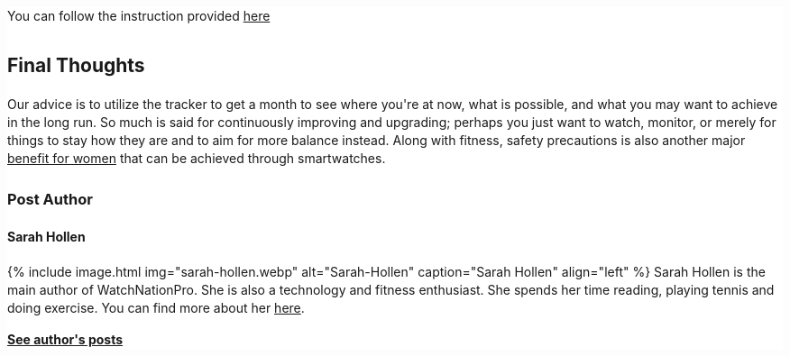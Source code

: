 You can follow the instruction provided <a href="https://www.samsung.com/au/support/mobile-devices/using-samsung-health-app-on-wearable/" target="_blank">here</a>

<iframe width="560" height="315" src="https://www.youtube.com/embed/0UQ6xz0_wPA" frameborder="0" allow="accelerometer; autoplay; clipboard-write; encrypted-media; gyroscope; picture-in-picture" allowfullscreen></iframe>


## Final Thoughts

Our advice is to utilize the tracker to get a month to see where you're at now, what is possible, and what you may want to achieve in the long run. So much is said for continuously improving and upgrading; perhaps you just want to watch, monitor, or merely for things to stay how they are and to aim for more balance instead. Along with fitness, safety precautions is also another major <a href= "https://www.watchnationpro.com/smartwatch-for-women-benefits/">benefit for women</a> that can be achieved through smartwatches.

### Post Author
#### Sarah Hollen
{% include image.html img="sarah-hollen.webp" alt="Sarah-Hollen" caption="Sarah Hollen" align="left" %}
Sarah Hollen is the main author of WatchNationPro. She is also a technology and fitness enthusiast. She spends her time reading, playing tennis and doing exercise. You can find more about her <a href="https://www.watchnationpro.com/about-us/">here</a>.

<b><a href="https://www.watchnationpro.com/authors/sarah-hollen/">See author's posts</a></b>

<a href="{{ author.twitter }}" data-uk-icon="icon: twitter" class="uk-icon-link uk-icon" target="_blank"></a>
<a href="{{ author.facebook }}" data-uk-icon="ratio: 1.4; icon: facebook" class="uk-icon-link uk-icon" target="_blank"></a>
